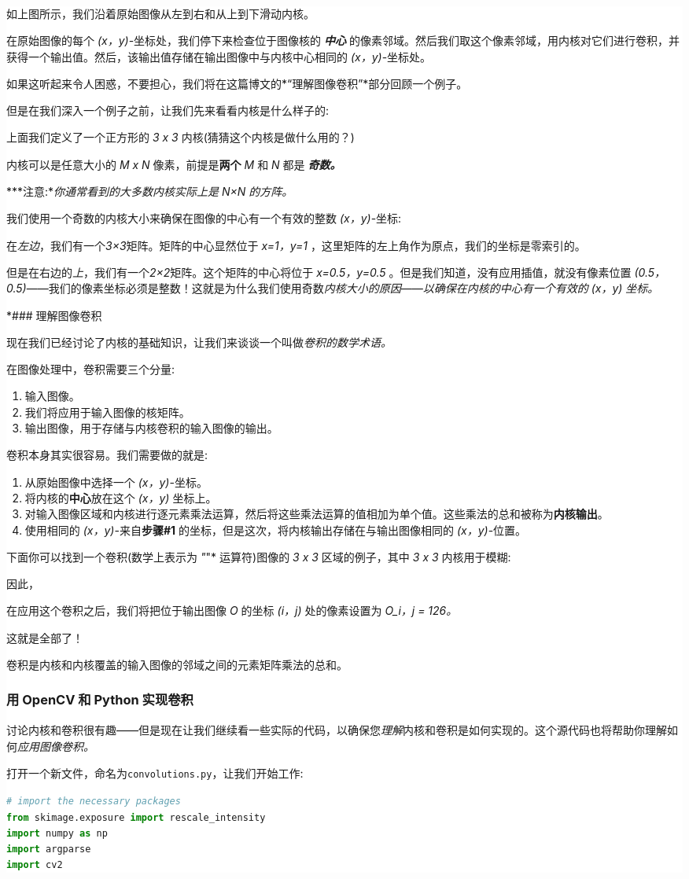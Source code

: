 如上图所示，我们沿着原始图像从左到右和从上到下滑动内核。

在原始图像的每个 *(x，y)*-坐标处，我们停下来检查位于图像核的 ***中心*** 的像素邻域。然后我们取这个像素邻域，用内核对它们进行卷积，并获得一个输出值。然后，该输出值存储在输出图像中与内核中心相同的 *(x，y)*-坐标处。

如果这听起来令人困惑，不要担心，我们将在这篇博文的*“理解图像卷积”*部分回顾一个例子。

但是在我们深入一个例子之前，让我们先来看看内核是什么样子的:

上面我们定义了一个正方形的 *3 x 3* 内核(猜猜这个内核是做什么用的？)

内核可以是任意大小的 *M x N* 像素，前提是**两个** *M* 和 *N* 都是 ***奇数。***

***注意:**你通常看到的大多数内核实际上是 N×N 的方阵。*

我们使用一个奇数的内核大小来确保在图像的中心有一个有效的整数 *(x，y)*-坐标:

在*左边*，我们有一个*3×3*矩阵。矩阵的中心显然位于 *x=1，y=1* ，这里矩阵的左上角作为原点，我们的坐标是零索引的。

但是在右边的*上*，我们有一个*2×2*矩阵。这个矩阵的中心将位于 *x=0.5，y=0.5* 。但是我们知道，没有应用插值，就没有像素位置 *(0.5，0.5)*——我们的像素坐标必须是整数！这就是为什么我们使用奇数*内核大小的原因——以确保在内核的中心有一个有效的 *(x，y)* 坐标。*

 *### 理解图像卷积

现在我们已经讨论了内核的基础知识，让我们来谈谈一个叫做*卷积的数学术语。*

在图像处理中，卷积需要三个分量:

1.  输入图像。
2.  我们将应用于输入图像的核矩阵。
3.  输出图像，用于存储与内核卷积的输入图像的输出。

卷积本身其实很容易。我们需要做的就是:

1.  从原始图像中选择一个 *(x，y)*-坐标。
2.  将内核的**中心**放在这个 *(x，y)* 坐标上。
3.  对输入图像区域和内核进行逐元素乘法运算，然后将这些乘法运算的值相加为单个值。这些乘法的总和被称为**内核输出**。
4.  使用相同的 *(x，y)*-来自**步骤#1** 的坐标，但是这次，将内核输出存储在与输出图像相同的 *(x，y)*-位置。

下面你可以找到一个卷积(数学上表示为 *"*"* 运算符)图像的 *3 x 3* 区域的例子，其中 *3 x 3* 内核用于模糊:

因此，

在应用这个卷积之后，我们将把位于输出图像 *O* 的坐标 *(i，j)* 处的像素设置为 *O_i，j = 126。*

这就是全部了！

卷积是内核和内核覆盖的输入图像的邻域之间的元素矩阵乘法的总和。

### 用 OpenCV 和 Python 实现卷积

讨论内核和卷积很有趣——但是现在让我们继续看一些实际的代码，以确保您*理解*内核和卷积是如何实现的。这个源代码也将帮助你理解如何*应用图像卷积。*

打开一个新文件，命名为`convolutions.py`，让我们开始工作:

```py
# import the necessary packages
from skimage.exposure import rescale_intensity
import numpy as np
import argparse
import cv2

```
